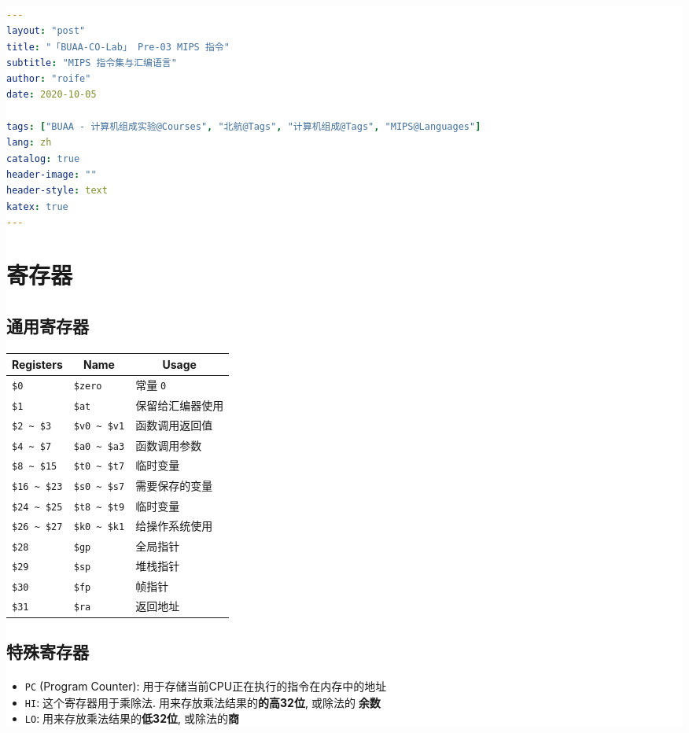 ```yaml
---
layout: "post"
title: "「BUAA-CO-Lab」 Pre-03 MIPS 指令"
subtitle: "MIPS 指令集与汇编语言"
author: "roife"
date: 2020-10-05

tags: ["BUAA - 计算机组成实验@Courses", "北航@Tags", "计算机组成@Tags", "MIPS@Languages"]
lang: zh
catalog: true
header-image: ""
header-style: text
katex: true
---
```


# 寄存器

## 通用寄存器

| Registers   | Name        | Usage            |
|-------------|-------------|------------------|
| `$0`        | `$zero`     | 常量 `0`         |
| `$1`        | `$at`       | 保留给汇编器使用 |
| `$2 ~ $3`   | `$v0 ~ $v1` | 函数调用返回值   |
| `$4 ~ $7`   | `$a0 ~ $a3` | 函数调用参数     |
| `$8 ~ $15`  | `$t0 ~ $t7` | 临时变量         |
| `$16 ~ $23` | `$s0 ~ $s7` | 需要保存的变量   |
| `$24 ~ $25` | `$t8 ~ $t9` | 临时变量         |
| `$26 ~ $27` | `$k0 ~ $k1` | 给操作系统使用   |
| `$28`       | `$gp`       | 全局指针         |
| `$29`       | `$sp`       | 堆栈指针         |
| `$30`       | `$fp`       | 帧指针           |
| `$31`       | `$ra`       | 返回地址         |

## 特殊寄存器

- `PC` (Program Counter): 用于存储当前CPU正在执行的指令在内存中的地址
- `HI`: 这个寄存器用于乘除法. 用来存放乘法结果的**的高32位**, 或除法的 **余数**
- `LO`: 用来存放乘法结果的**低32位**, 或除法的**商**
